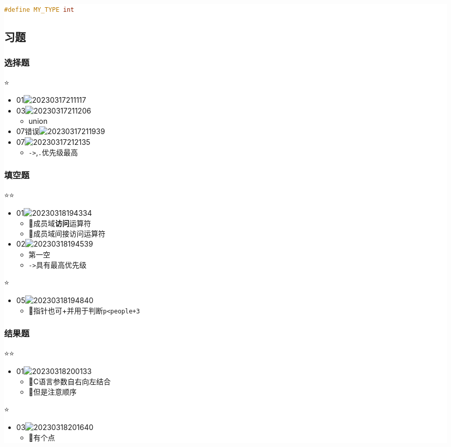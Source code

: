 ```c
#define MY_TYPE int
```

## 习题

### 选择题

⭐

- 01![20230317211117](https://raw.githubusercontent.com/Logible/Image/main/note_image/20230317211117.png)
- 03![20230317211206](https://raw.githubusercontent.com/Logible/Image/main/note_image/20230317211206.png)
  - union
- 07错误![20230317211939](https://raw.githubusercontent.com/Logible/Image/main/note_image/20230317211939.png)
- 07![20230317212135](https://raw.githubusercontent.com/Logible/Image/main/note_image/20230317212135.png)
  - `->`,`.`优先级最高

### 填空题

⭐⭐

- 01![20230318194334](https://raw.githubusercontent.com/Logible/Image/main/note_image/20230318194334.png)
  - 💚成员域**访问**运算符
  - 💚成员域间接访问运算符
- 02![20230318194539](https://raw.githubusercontent.com/Logible/Image/main/note_image/20230318194539.png)
  - 第一空
  - `->`具有最高优先级

⭐

- 05![20230318194840](https://raw.githubusercontent.com/Logible/Image/main/note_image/20230318194840.png)
  - 💚指针也可+并用于判断`p<people+3`

### 结果题

⭐⭐

- 01![20230318200133](https://raw.githubusercontent.com/Logible/Image/main/note_image/20230318200133.png)
  - 💚C语言参数自右向左结合
  - 💚但是注意顺序

⭐

- 03![20230318201640](https://raw.githubusercontent.com/Logible/Image/main/note_image/20230318201640.png)
  - 💚有个点
